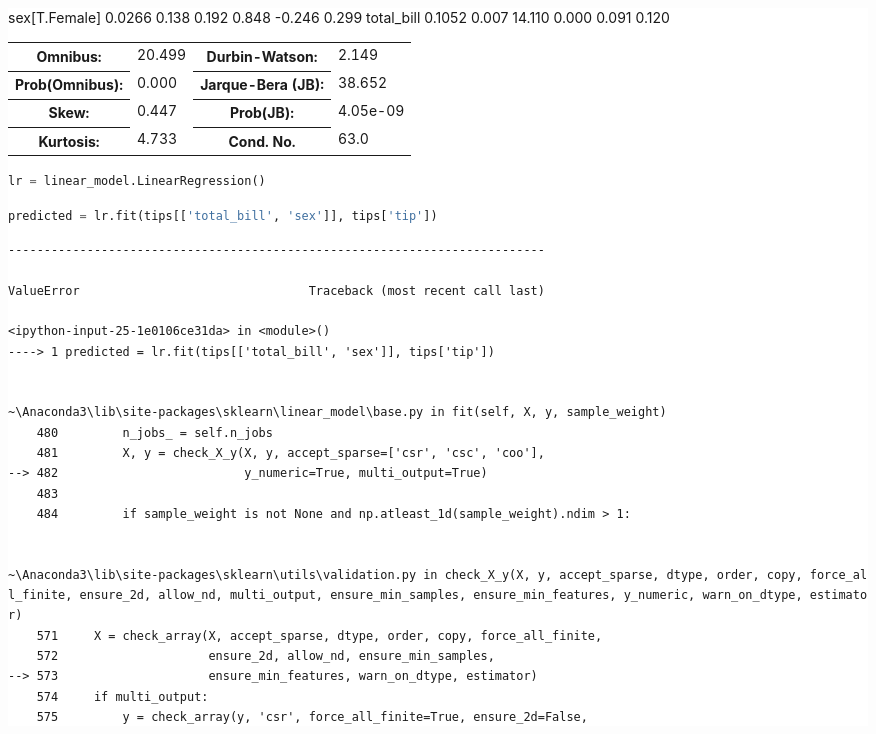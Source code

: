   <th>sex[T.Female]</th> <td>    0.0266</td> <td>    0.138</td> <td>    0.192</td> <td> 0.848</td> <td>   -0.246</td> <td>    0.299</td>
</tr>
<tr>
  <th>total_bill</th>    <td>    0.1052</td> <td>    0.007</td> <td>   14.110</td> <td> 0.000</td> <td>    0.091</td> <td>    0.120</td>
</tr>
</table>
<table class="simpletable">
<tr>
  <th>Omnibus:</th>       <td>20.499</td> <th>  Durbin-Watson:     </th> <td>   2.149</td>
</tr>
<tr>
  <th>Prob(Omnibus):</th> <td> 0.000</td> <th>  Jarque-Bera (JB):  </th> <td>  38.652</td>
</tr>
<tr>
  <th>Skew:</th>          <td> 0.447</td> <th>  Prob(JB):          </th> <td>4.05e-09</td>
</tr>
<tr>
  <th>Kurtosis:</th>      <td> 4.733</td> <th>  Cond. No.          </th> <td>    63.0</td>
</tr>
</table>




```python
lr = linear_model.LinearRegression()
```


```python
predicted = lr.fit(tips[['total_bill', 'sex']], tips['tip'])
```


    ---------------------------------------------------------------------------

    ValueError                                Traceback (most recent call last)

    <ipython-input-25-1e0106ce31da> in <module>()
    ----> 1 predicted = lr.fit(tips[['total_bill', 'sex']], tips['tip'])
    

    ~\Anaconda3\lib\site-packages\sklearn\linear_model\base.py in fit(self, X, y, sample_weight)
        480         n_jobs_ = self.n_jobs
        481         X, y = check_X_y(X, y, accept_sparse=['csr', 'csc', 'coo'],
    --> 482                          y_numeric=True, multi_output=True)
        483 
        484         if sample_weight is not None and np.atleast_1d(sample_weight).ndim > 1:
    

    ~\Anaconda3\lib\site-packages\sklearn\utils\validation.py in check_X_y(X, y, accept_sparse, dtype, order, copy, force_all_finite, ensure_2d, allow_nd, multi_output, ensure_min_samples, ensure_min_features, y_numeric, warn_on_dtype, estimator)
        571     X = check_array(X, accept_sparse, dtype, order, copy, force_all_finite,
        572                     ensure_2d, allow_nd, ensure_min_samples,
    --> 573                     ensure_min_features, warn_on_dtype, estimator)
        574     if multi_output:
        575         y = check_array(y, 'csr', force_all_finite=True, ensure_2d=False,
    